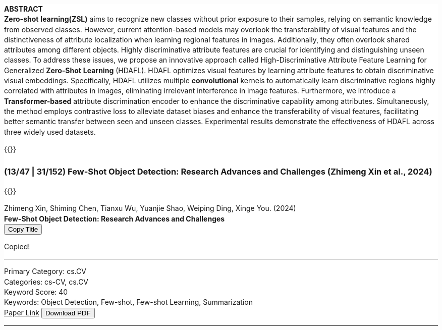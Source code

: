 
**ABSTRACT**  
<b>Zero-shot</b> <b>learning(ZSL)</b> aims to recognize new classes without prior exposure to their samples, relying on semantic knowledge from observed classes. However, current attention-based models may overlook the transferability of visual features and the distinctiveness of attribute localization when learning regional features in images. Additionally, they often overlook shared attributes among different objects. Highly discriminative attribute features are crucial for identifying and distinguishing unseen classes. To address these issues, we propose an innovative approach called High-Discriminative Attribute Feature Learning for Generalized <b>Zero-Shot</b> <b>Learning</b> (HDAFL). HDAFL optimizes visual features by learning attribute features to obtain discriminative visual embeddings. Specifically, HDAFL utilizes multiple <b>convolutional</b> kernels to automatically learn discriminative regions highly correlated with attributes in images, eliminating irrelevant interference in image features. Furthermore, we introduce a <b>Transformer-based</b> attribute discrimination encoder to enhance the discriminative capability among attributes. Simultaneously, the method employs contrastive loss to alleviate dataset biases and enhance the transferability of visual features, facilitating better semantic transfer between seen and unseen classes. Experimental results demonstrate the effectiveness of HDAFL across three widely used datasets.

{{</citation>}}


### (13/47 | 31/152) Few-Shot Object Detection: Research Advances and Challenges (Zhimeng Xin et al., 2024)

{{<citation>}}

Zhimeng Xin, Shiming Chen, Tianxu Wu, Yuanjie Shao, Weiping Ding, Xinge You. (2024)  
**Few-Shot Object Detection: Research Advances and Challenges**
<br/>
<button class="copy-to-clipboard" title="Few-Shot Object Detection: Research Advances and Challenges" index=31>
  <span class="copy-to-clipboard-item">Copy Title<span>
</button>
<div class="toast toast-copied toast-index-31 align-items-center text-bg-secondary border-0 position-absolute top-0 end-0" role="alert" aria-live="assertive" aria-atomic="true">
  <div class="d-flex">
    <div class="toast-body">
      Copied!
    </div>
  </div>
</div>

---
Primary Category: cs.CV  
Categories: cs-CV, cs.CV  
Keyword Score: 40  
Keywords: Object Detection, Few-shot, Few-shot Learning, Summarization  
<a type="button" class="btn btn-outline-primary" href="http://arxiv.org/abs/2404.04799v1" target="_blank" >Paper Link</a>
<button type="button" class="btn btn-outline-primary download-pdf" url="https://arxiv.org/pdf/2404.04799v1.pdf" filename="2404.04799v1.pdf">Download PDF</button>

---
